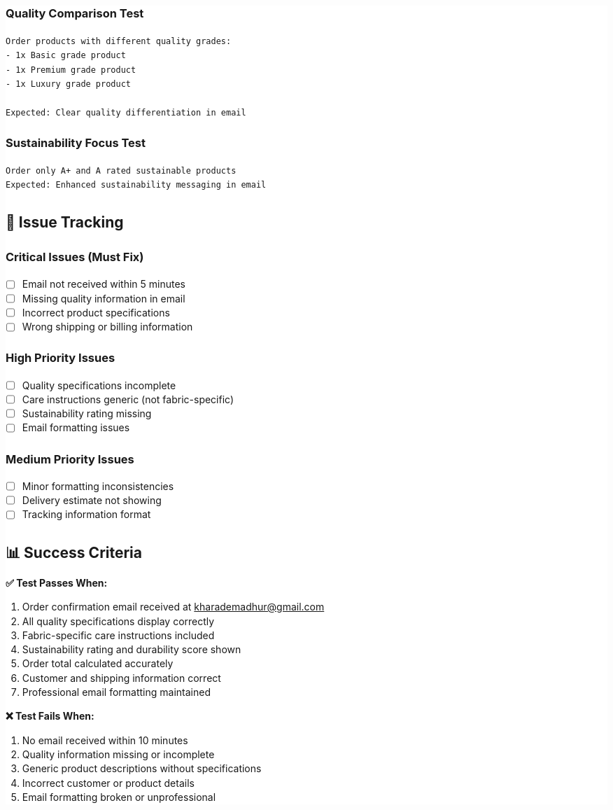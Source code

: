 ### Quality Comparison Test
```
Order products with different quality grades:
- 1x Basic grade product
- 1x Premium grade product
- 1x Luxury grade product

Expected: Clear quality differentiation in email
```

### Sustainability Focus Test
```
Order only A+ and A rated sustainable products
Expected: Enhanced sustainability messaging in email
```

## 🚨 Issue Tracking

### Critical Issues (Must Fix)
- [ ] Email not received within 5 minutes
- [ ] Missing quality information in email
- [ ] Incorrect product specifications
- [ ] Wrong shipping or billing information

### High Priority Issues
- [ ] Quality specifications incomplete
- [ ] Care instructions generic (not fabric-specific)
- [ ] Sustainability rating missing
- [ ] Email formatting issues

### Medium Priority Issues
- [ ] Minor formatting inconsistencies
- [ ] Delivery estimate not showing
- [ ] Tracking information format

## 📊 Success Criteria

**✅ Test Passes When:**
1. Order confirmation email received at kharademadhur@gmail.com
2. All quality specifications display correctly
3. Fabric-specific care instructions included
4. Sustainability rating and durability score shown
5. Order total calculated accurately
6. Customer and shipping information correct
7. Professional email formatting maintained

**❌ Test Fails When:**
1. No email received within 10 minutes
2. Quality information missing or incomplete
3. Generic product descriptions without specifications
4. Incorrect customer or product details
5. Email formatting broken or unprofessional
